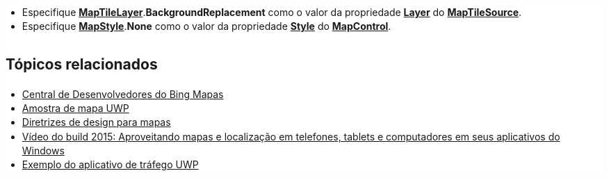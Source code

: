 -   Especifique [**MapTileLayer**](https://msdn.microsoft.com/library/windows/apps/dn637143).**BackgroundReplacement** como o valor da propriedade [**Layer**](https://msdn.microsoft.com/library/windows/apps/dn637157) do [**MapTileSource**](https://msdn.microsoft.com/library/windows/apps/dn637144).
-   Especifique [**MapStyle**](https://msdn.microsoft.com/library/windows/apps/dn637127).**None** como o valor da propriedade [**Style**](https://msdn.microsoft.com/library/windows/apps/dn637051) do [**MapControl**](https://msdn.microsoft.com/library/windows/apps/dn637004).

## <a name="related-topics"></a>Tópicos relacionados

* [Central de Desenvolvedores do Bing Mapas](https://www.bingmapsportal.com/)
* [Amostra de mapa UWP](http://go.microsoft.com/fwlink/p/?LinkId=619977)
* [Diretrizes de design para mapas](https://msdn.microsoft.com/library/windows/apps/dn596102)
* [Vídeo do build 2015: Aproveitando mapas e localização em telefones, tablets e computadores em seus aplicativos do Windows](https://channel9.msdn.com/Events/Build/2015/2-757)
* [Exemplo do aplicativo de tráfego UWP](http://go.microsoft.com/fwlink/p/?LinkId=619982)
